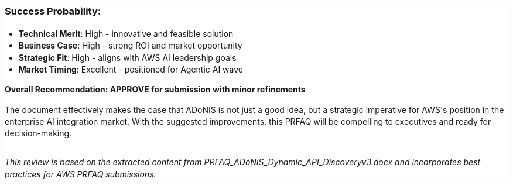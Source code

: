 ### **Success Probability:**
- **Technical Merit**: High - innovative and feasible solution
- **Business Case**: High - strong ROI and market opportunity  
- **Strategic Fit**: High - aligns with AWS AI leadership goals
- **Market Timing**: Excellent - positioned for Agentic AI wave

**Overall Recommendation: APPROVE for submission with minor refinements**

The document effectively makes the case that ADoNIS is not just a good idea, but a strategic imperative for AWS's position in the enterprise AI integration market. With the suggested improvements, this PRFAQ will be compelling to executives and ready for decision-making.

---

*This review is based on the extracted content from PRFAQ_ADoNIS_Dynamic_API_Discoveryv3.docx and incorporates best practices for AWS PRFAQ submissions.*
